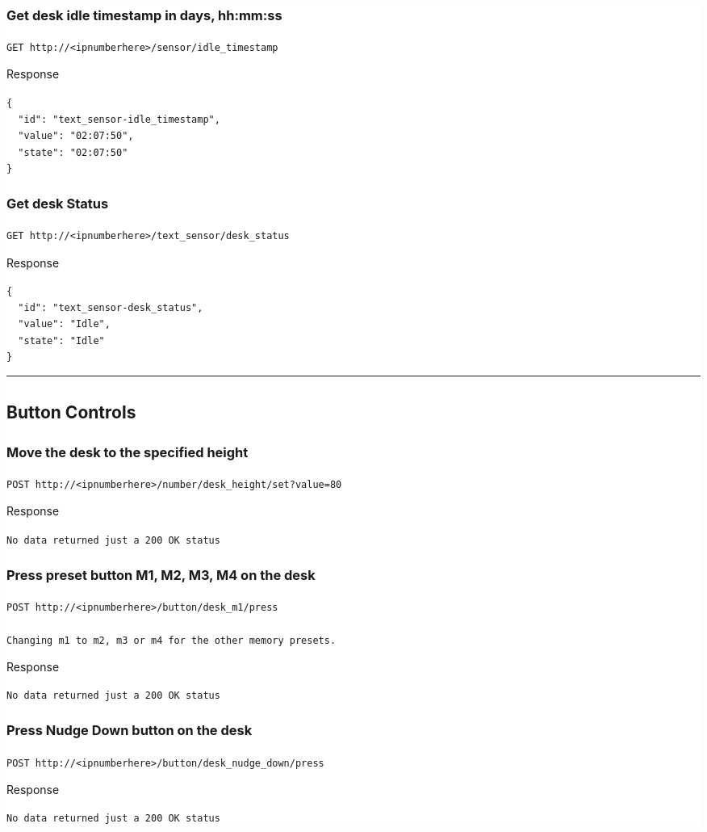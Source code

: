 ### Get desk idle timestamp in days, hh:mm:ss
```
GET http://<ipnumberhere>/sensor/idle_timestamp
```
Response
```
{
  "id": "text_sensor-idle_timestamp",
  "value": "02:07:50",
  "state": "02:07:50"
}
```

### Get desk Status
```
GET http://<ipnumberhere>/text_sensor/desk_status
```
Response
```
{
  "id": "text_sensor-desk_status",
  "value": "Idle",
  "state": "Idle"
}
```

---

## Button Controls

### Move the desk to the specified height
```
POST http://<ipnumberhere>/number/desk_height/set?value=80
```
Response
```
No data returned just a 200 OK status
```


### Press preset button M1, M2, M3, M4 on the desk
```
POST http://<ipnumberhere>/button/desk_m1/press

Changing m1 to m2, m3 or m4 for the other memory presets.
```
Response
```
No data returned just a 200 OK status
```

### Press Nudge Down button on the desk
```
POST http://<ipnumberhere>/button/desk_nudge_down/press
```
Response
```
No data returned just a 200 OK status
```
